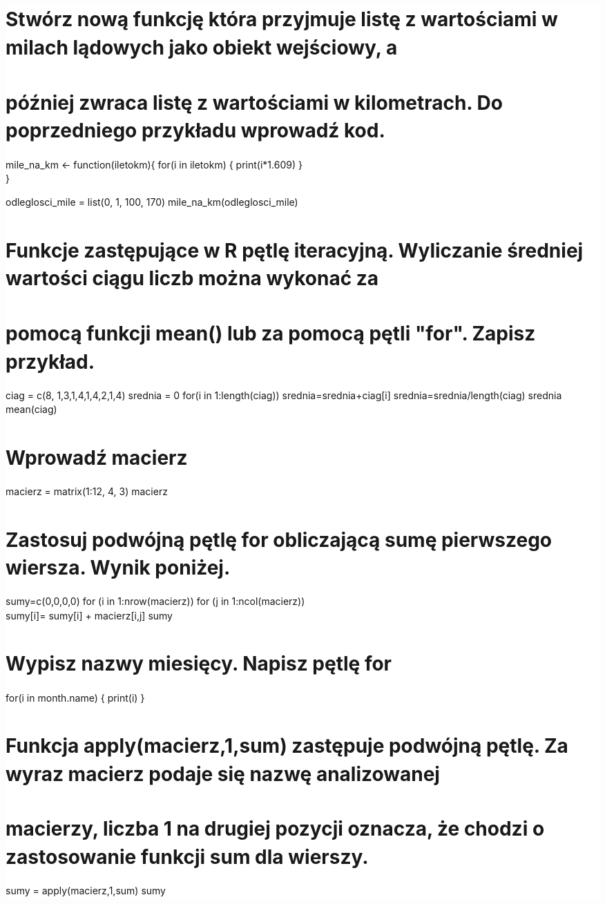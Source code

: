 # Stwórz nową funkcję która przyjmuje listę z wartościami w milach lądowych jako obiekt wejściowy, a
# później zwraca listę z wartościami w kilometrach. Do poprzedniego przykładu wprowadź kod. 
mile_na_km <- function(iletokm){
    for(i in iletokm) {
        print(i*1.609)
    }  
}

odleglosci_mile = list(0, 1, 100, 170)
mile_na_km(odleglosci_mile)

# Funkcje zastępujące w R pętlę iteracyjną. Wyliczanie średniej wartości ciągu liczb można wykonać za
# pomocą funkcji mean() lub za pomocą pętli "for". Zapisz przykład. 
ciag = c(8, 1,3,1,4,1,4,2,1,4)
srednia = 0
for(i in 1:length(ciag)) srednia=srednia+ciag[i]
srednia=srednia/length(ciag)
srednia
mean(ciag)

# Wprowadź macierz
macierz = matrix(1:12, 4, 3)
macierz

# Zastosuj podwójną pętlę for obliczającą sumę pierwszego wiersza. Wynik poniżej. 
sumy=c(0,0,0,0)
for (i in 1:nrow(macierz)) 
  for (j in 1:ncol(macierz))  
    sumy[i]= sumy[i] + macierz[i,j]
sumy

# Wypisz nazwy miesięcy. Napisz pętlę for
for(i in month.name)
{
    print(i)
}

# Funkcja apply(macierz,1,sum) zastępuje podwójną pętlę. Za wyraz macierz podaje się nazwę analizowanej
# macierzy, liczba 1 na drugiej pozycji oznacza, że chodzi o zastosowanie funkcji sum dla wierszy.
sumy = apply(macierz,1,sum)
sumy
